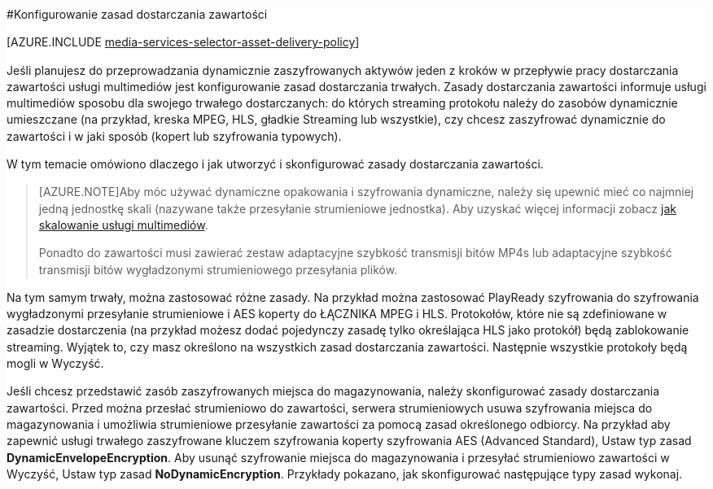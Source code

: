 <properties 
    pageTitle="Konfigurowanie zasad dostarczania zawartości za pomocą interfejsu API usługi REST usługi multimediów | Microsoft Azure" 
    description="W tym temacie pokazano, jak skonfigurować zasady dostarczania różnych elementów zawartości za pomocą interfejsu API usługi REST usługi multimediów." 
    services="media-services" 
    documentationCenter="" 
    authors="Juliako" 
    manager="dwrede" 
    editor=""/>

<tags 
    ms.service="media-services" 
    ms.workload="media" 
    ms.tgt_pltfrm="na" 
    ms.devlang="na" 
    ms.topic="article" 
    ms.date="09/19/2016"  
    ms.author="juliako"/>

#<a name="configuring-asset-delivery-policies"></a>Konfigurowanie zasad dostarczania zawartości

[AZURE.INCLUDE [media-services-selector-asset-delivery-policy](../../includes/media-services-selector-asset-delivery-policy.md)]

Jeśli planujesz do przeprowadzania dynamicznie zaszyfrowanych aktywów jeden z kroków w przepływie pracy dostarczania zawartości usługi multimediów jest konfigurowanie zasad dostarczania trwałych. Zasady dostarczania zawartości informuje usługi multimediów sposobu dla swojego trwałego dostarczanych: do których streaming protokołu należy do zasobów dynamicznie umieszczane (na przykład, kreska MPEG, HLS, gładkie Streaming lub wszystkie), czy chcesz zaszyfrować dynamicznie do zawartości i w jaki sposób (kopert lub szyfrowania typowych).

W tym temacie omówiono dlaczego i jak utworzyć i skonfigurować zasady dostarczania zawartości.

>[AZURE.NOTE]Aby móc używać dynamiczne opakowania i szyfrowania dynamiczne, należy się upewnić mieć co najmniej jedną jednostkę skali (nazywane także przesyłanie strumieniowe jednostka). Aby uzyskać więcej informacji zobacz [jak skalowanie usługi multimediów](media-services-portal-manage-streaming-endpoints.md).
>
>Ponadto do zawartości musi zawierać zestaw adaptacyjne szybkość transmisji bitów MP4s lub adaptacyjne szybkość transmisji bitów wygładzonymi strumieniowego przesyłania plików.

Na tym samym trwały, można zastosować różne zasady. Na przykład można zastosować PlayReady szyfrowania do szyfrowania wygładzonymi przesyłanie strumieniowe i AES koperty do ŁĄCZNIKA MPEG i HLS. Protokołów, które nie są zdefiniowane w zasadzie dostarczenia (na przykład możesz dodać pojedynczy zasadę tylko określająca HLS jako protokół) będą zablokowanie streaming. Wyjątek to, czy masz określono na wszystkich zasad dostarczania zawartości. Następnie wszystkie protokoły będą mogli w Wyczyść.

Jeśli chcesz przedstawić zasób zaszyfrowanych miejsca do magazynowania, należy skonfigurować zasady dostarczania zawartości. Przed można przesłać strumieniowo do zawartości, serwera strumieniowych usuwa szyfrowania miejsca do magazynowania i umożliwia strumieniowe przesyłanie zawartości za pomocą zasad określonego odbiorcy. Na przykład aby zapewnić usługi trwałego zaszyfrowane kluczem szyfrowania koperty szyfrowania AES (Advanced Standard), Ustaw typ zasad **DynamicEnvelopeEncryption**. Aby usunąć szyfrowanie miejsca do magazynowania i przesyłać strumieniowo zawartości w Wyczyść, Ustaw typ zasad **NoDynamicEncryption**. Przykłady pokazano, jak skonfigurować następujące typy zasad wykonaj.
